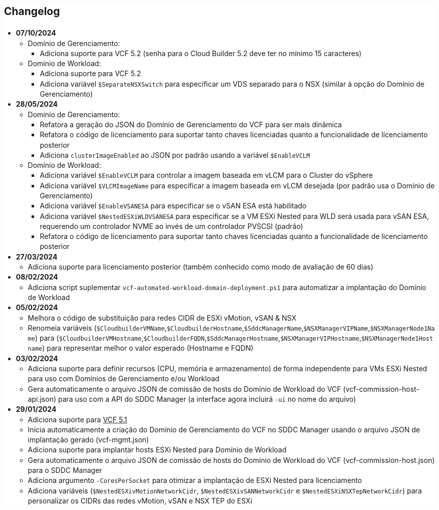 ## Changelog
* **07/10/2024**
  * Domínio de Gerenciamento:
    * Adiciona suporte para VCF 5.2 (senha para o Cloud Builder 5.2 deve ter no mínimo 15 caracteres)
  * Domínio de Workload:
    * Adiciona suporte para VCF 5.2
    * Adiciona variável `$SeparateNSXSwitch` para especificar um VDS separado para o NSX (similar à opção do Domínio de Gerenciamento)
* **28/05/2024**
  * Domínio de Gerenciamento:
    * Refatora a geração do JSON do Domínio de Gerenciamento do VCF para ser mais dinâmica
    * Refatora o código de licenciamento para suportar tanto chaves licenciadas quanto a funcionalidade de licenciamento posterior
    * Adiciona `clusterImageEnabled` ao JSON por padrão usando a variável `$EnableVCLM`
  * Domínio de Workload:
    * Adiciona variável `$EnableVCLM` para controlar a imagem baseada em vLCM para o Cluster do vSphere
    * Adiciona variável `$VLCMImageName` para especificar a imagem baseada em vLCM desejada (por padrão usa o Domínio de Gerenciamento)
    * Adiciona variável `$EnableVSANESA` para especificar se o vSAN ESA está habilitado
    * Adiciona variável `$NestedESXiWLDVSANESA` para especificar se a VM ESXi Nested para WLD será usada para vSAN ESA, requerendo um controlador NVME ao invés de um controlador PVSCSI (padrão)
    * Refatora o código de licenciamento para suportar tanto chaves licenciadas quanto a funcionalidade de licenciamento posterior
* **27/03/2024**
  * Adiciona suporte para licenciamento posterior (também conhecido como modo de avaliação de 60 dias)
* **08/02/2024**
  * Adiciona script suplementar `vcf-automated-workload-domain-deployment.ps1` para automatizar a implantação do Domínio de Workload
* **05/02/2024**
  * Melhora o código de substituição para redes CIDR de ESXi vMotion, vSAN & NSX
  * Renomeia variáveis (`$CloudbuilderVMName`,`$CloudbuilderHostname`,`$SddcManagerName`,`$NSXManagerVIPName`,`$NSXManagerNode1Name`) para (`$CloudbuilderVMHostname`,`$CloudbuilderFQDN`,`$SddcManagerHostname`,`$NSXManagerVIPHostname`,`$NSXManagerNode1Hostname`) para representar melhor o valor esperado (Hostname e FQDN)
* **03/02/2024**
  * Adiciona suporte para definir recursos (CPU, memória e armazenamento) de forma independente para VMs ESXi Nested para uso com Domínios de Gerenciamento e/ou Workload
  * Gera automaticamente o arquivo JSON de comissão de hosts do Domínio de Workload do VCF (vcf-commission-host-api.json) para uso com a API do SDDC Manager (a interface agora incluirá `-ui` no nome do arquivo)
* **29/01/2024**
  * Adiciona suporte para [VCF 5.1]([texto](https://blogs.vmware.com/cloud-foundation/2023/11/07/announcing-availability-of-vmware-cloud-foundation-5-1/))
  * Inicia automaticamente a criação do Domínio de Gerenciamento do VCF no SDDC Manager usando o arquivo JSON de implantação gerado (vcf-mgmt.json)
  * Adiciona suporte para implantar hosts ESXi Nested para Domínio de Workload
  * Gera automaticamente o arquivo JSON de comissão de hosts do Domínio de Workload do VCF (vcf-commission-host.json) para o SDDC Manager
  * Adiciona argumento `-CoresPerSocket` para otimizar a implantação de ESXi Nested para licenciamento
  * Adiciona variáveis (`$NestedESXivMotionNetworkCidr`, `$NestedESXivSANNetworkCidr` e `$NestedESXiNSXTepNetworkCidr`) para personalizar os CIDRs das redes vMotion, vSAN e NSX TEP do ESXi
